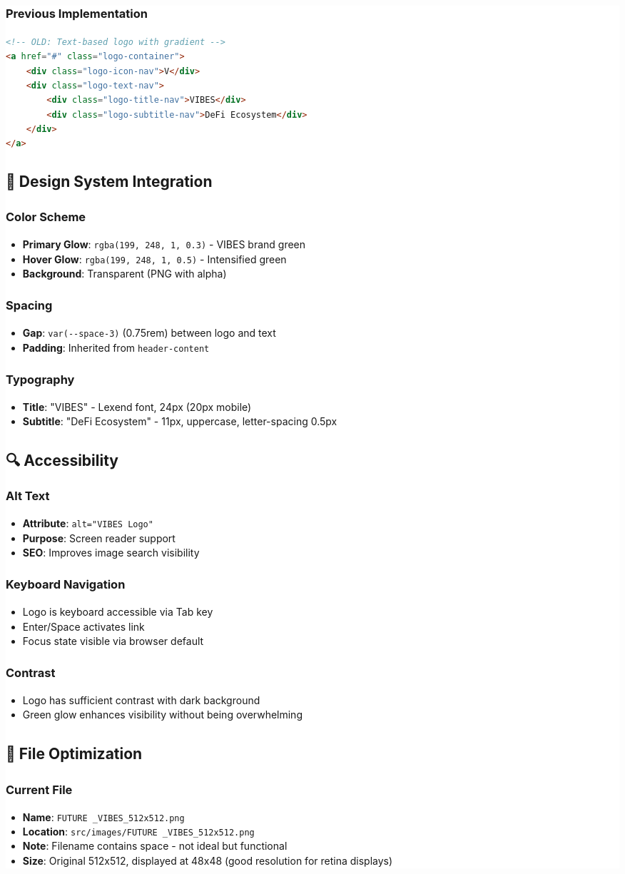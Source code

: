### Previous Implementation
```html
<!-- OLD: Text-based logo with gradient -->
<a href="#" class="logo-container">
    <div class="logo-icon-nav">V</div>
    <div class="logo-text-nav">
        <div class="logo-title-nav">VIBES</div>
        <div class="logo-subtitle-nav">DeFi Ecosystem</div>
    </div>
</a>
```

## 🎨 Design System Integration

### Color Scheme
- **Primary Glow**: `rgba(199, 248, 1, 0.3)` - VIBES brand green
- **Hover Glow**: `rgba(199, 248, 1, 0.5)` - Intensified green
- **Background**: Transparent (PNG with alpha)

### Spacing
- **Gap**: `var(--space-3)` (0.75rem) between logo and text
- **Padding**: Inherited from `header-content`

### Typography
- **Title**: "VIBES" - Lexend font, 24px (20px mobile)
- **Subtitle**: "DeFi Ecosystem" - 11px, uppercase, letter-spacing 0.5px

## 🔍 Accessibility

### Alt Text
- **Attribute**: `alt="VIBES Logo"`
- **Purpose**: Screen reader support
- **SEO**: Improves image search visibility

### Keyboard Navigation
- Logo is keyboard accessible via Tab key
- Enter/Space activates link
- Focus state visible via browser default

### Contrast
- Logo has sufficient contrast with dark background
- Green glow enhances visibility without being overwhelming

## 📏 File Optimization

### Current File
- **Name**: `FUTURE _VIBES_512x512.png`
- **Location**: `src/images/FUTURE _VIBES_512x512.png`
- **Note**: Filename contains space - not ideal but functional
- **Size**: Original 512x512, displayed at 48x48 (good resolution for retina displays)
